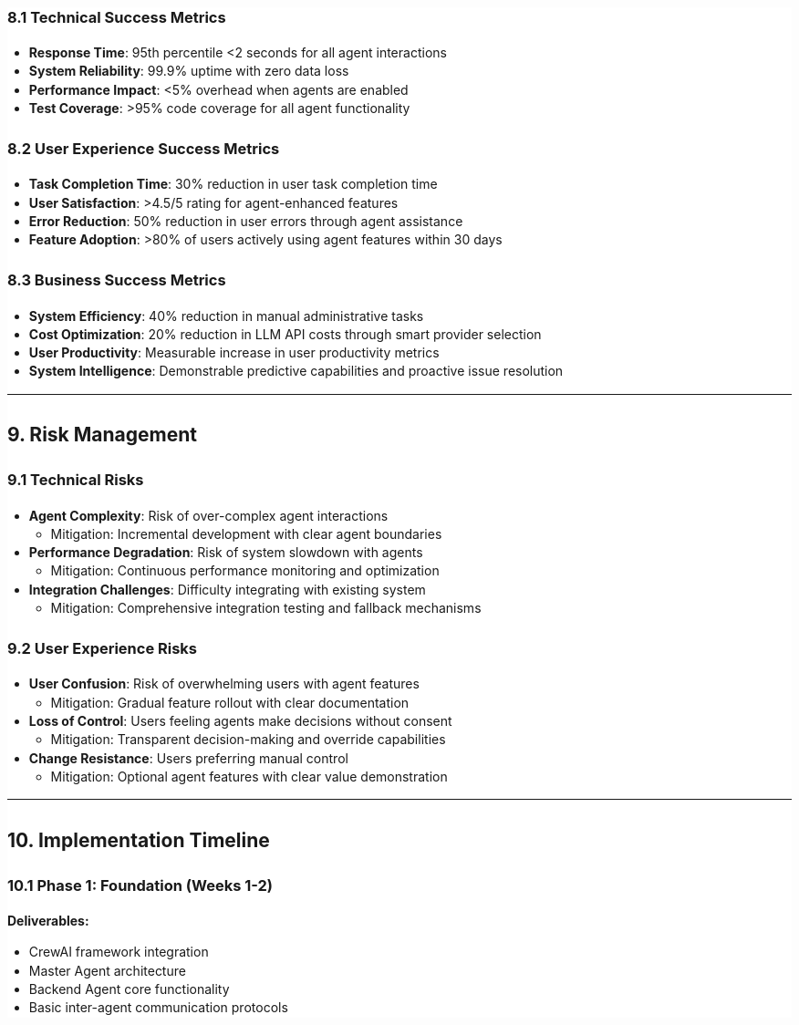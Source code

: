 ### 8.1 Technical Success Metrics
- **Response Time**: 95th percentile <2 seconds for all agent interactions
- **System Reliability**: 99.9% uptime with zero data loss
- **Performance Impact**: <5% overhead when agents are enabled
- **Test Coverage**: >95% code coverage for all agent functionality

### 8.2 User Experience Success Metrics
- **Task Completion Time**: 30% reduction in user task completion time
- **User Satisfaction**: >4.5/5 rating for agent-enhanced features
- **Error Reduction**: 50% reduction in user errors through agent assistance
- **Feature Adoption**: >80% of users actively using agent features within 30 days

### 8.3 Business Success Metrics
- **System Efficiency**: 40% reduction in manual administrative tasks
- **Cost Optimization**: 20% reduction in LLM API costs through smart provider selection
- **User Productivity**: Measurable increase in user productivity metrics
- **System Intelligence**: Demonstrable predictive capabilities and proactive issue resolution

---

## 9. Risk Management

### 9.1 Technical Risks
- **Agent Complexity**: Risk of over-complex agent interactions
  - Mitigation: Incremental development with clear agent boundaries
- **Performance Degradation**: Risk of system slowdown with agents
  - Mitigation: Continuous performance monitoring and optimization
- **Integration Challenges**: Difficulty integrating with existing system
  - Mitigation: Comprehensive integration testing and fallback mechanisms

### 9.2 User Experience Risks
- **User Confusion**: Risk of overwhelming users with agent features
  - Mitigation: Gradual feature rollout with clear documentation
- **Loss of Control**: Users feeling agents make decisions without consent
  - Mitigation: Transparent decision-making and override capabilities
- **Change Resistance**: Users preferring manual control
  - Mitigation: Optional agent features with clear value demonstration

---

## 10. Implementation Timeline

### 10.1 Phase 1: Foundation (Weeks 1-2)
**Deliverables:**
- CrewAI framework integration
- Master Agent architecture
- Backend Agent core functionality
- Basic inter-agent communication protocols
